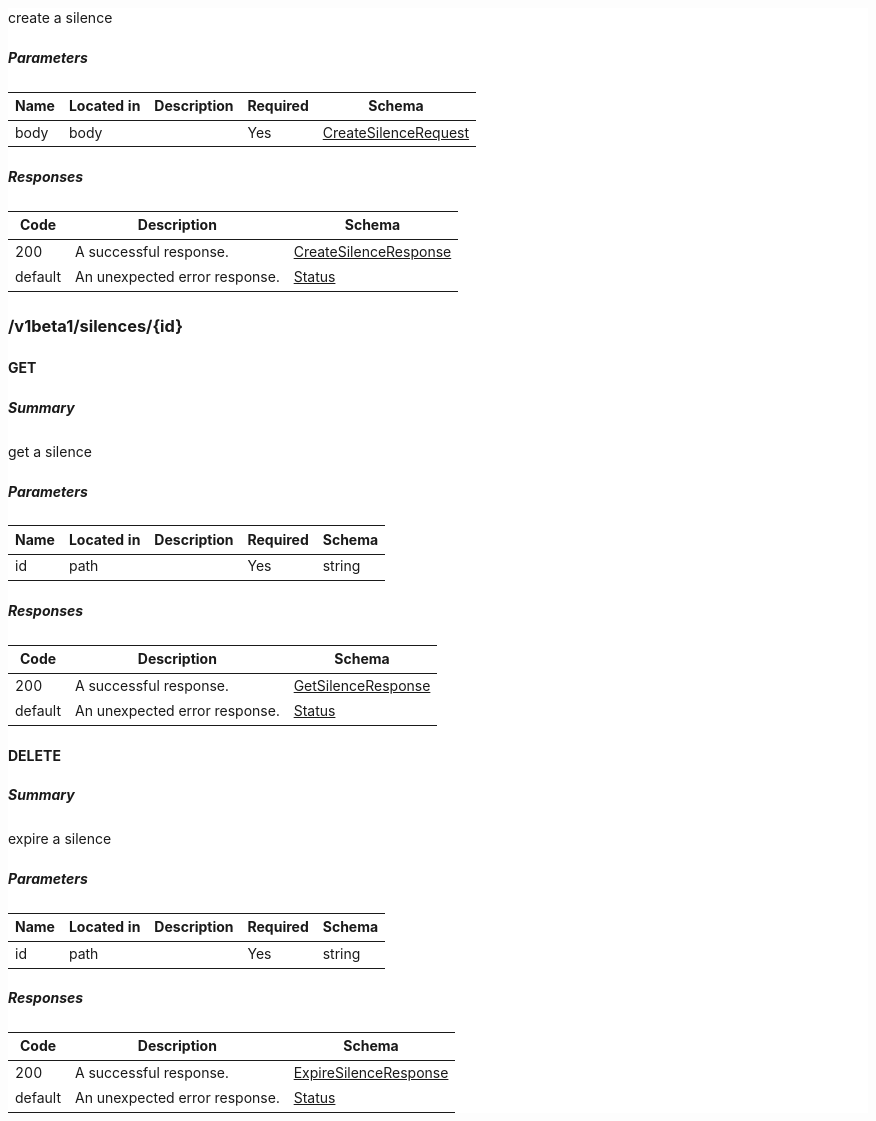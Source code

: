 create a silence

##### Parameters

| Name | Located in | Description | Required | Schema |
| ---- | ---------- | ----------- | -------- | ---- |
| body | body |  | Yes | [CreateSilenceRequest](#createsilencerequest) |

##### Responses

| Code | Description | Schema |
| ---- | ----------- | ------ |
| 200 | A successful response. | [CreateSilenceResponse](#createsilenceresponse) |
| default | An unexpected error response. | [Status](#status) |

### /v1beta1/silences/{id}

#### GET
##### Summary

get a silence

##### Parameters

| Name | Located in | Description | Required | Schema |
| ---- | ---------- | ----------- | -------- | ---- |
| id | path |  | Yes | string |

##### Responses

| Code | Description | Schema |
| ---- | ----------- | ------ |
| 200 | A successful response. | [GetSilenceResponse](#getsilenceresponse) |
| default | An unexpected error response. | [Status](#status) |

#### DELETE
##### Summary

expire a silence

##### Parameters

| Name | Located in | Description | Required | Schema |
| ---- | ---------- | ----------- | -------- | ---- |
| id | path |  | Yes | string |

##### Responses

| Code | Description | Schema |
| ---- | ----------- | ------ |
| 200 | A successful response. | [ExpireSilenceResponse](#expiresilenceresponse) |
| default | An unexpected error response. | [Status](#status) |
